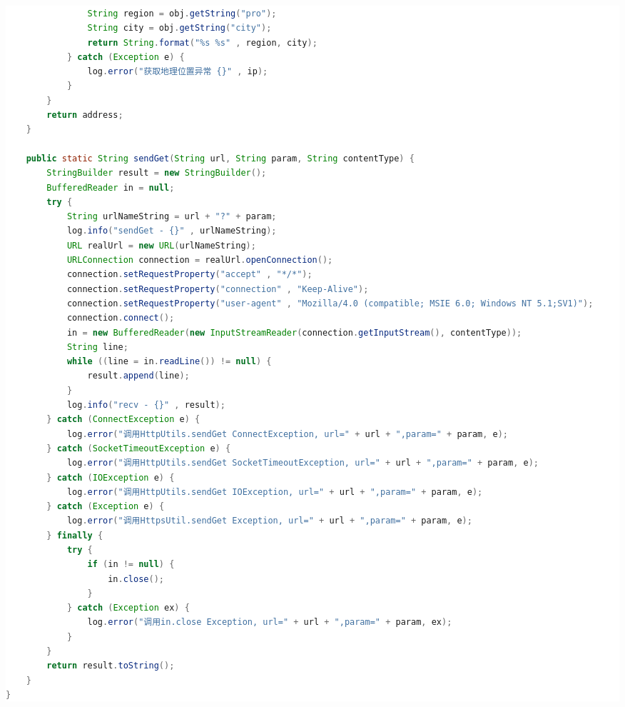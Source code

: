 ```java
                String region = obj.getString("pro");
                String city = obj.getString("city");
                return String.format("%s %s" , region, city);
            } catch (Exception e) {
                log.error("获取地理位置异常 {}" , ip);
            }
        }
        return address;
    }

    public static String sendGet(String url, String param, String contentType) {
        StringBuilder result = new StringBuilder();
        BufferedReader in = null;
        try {
            String urlNameString = url + "?" + param;
            log.info("sendGet - {}" , urlNameString);
            URL realUrl = new URL(urlNameString);
            URLConnection connection = realUrl.openConnection();
            connection.setRequestProperty("accept" , "*/*");
            connection.setRequestProperty("connection" , "Keep-Alive");
            connection.setRequestProperty("user-agent" , "Mozilla/4.0 (compatible; MSIE 6.0; Windows NT 5.1;SV1)");
            connection.connect();
            in = new BufferedReader(new InputStreamReader(connection.getInputStream(), contentType));
            String line;
            while ((line = in.readLine()) != null) {
                result.append(line);
            }
            log.info("recv - {}" , result);
        } catch (ConnectException e) {
            log.error("调用HttpUtils.sendGet ConnectException, url=" + url + ",param=" + param, e);
        } catch (SocketTimeoutException e) {
            log.error("调用HttpUtils.sendGet SocketTimeoutException, url=" + url + ",param=" + param, e);
        } catch (IOException e) {
            log.error("调用HttpUtils.sendGet IOException, url=" + url + ",param=" + param, e);
        } catch (Exception e) {
            log.error("调用HttpsUtil.sendGet Exception, url=" + url + ",param=" + param, e);
        } finally {
            try {
                if (in != null) {
                    in.close();
                }
            } catch (Exception ex) {
                log.error("调用in.close Exception, url=" + url + ",param=" + param, ex);
            }
        }
        return result.toString();
    }
}
```
